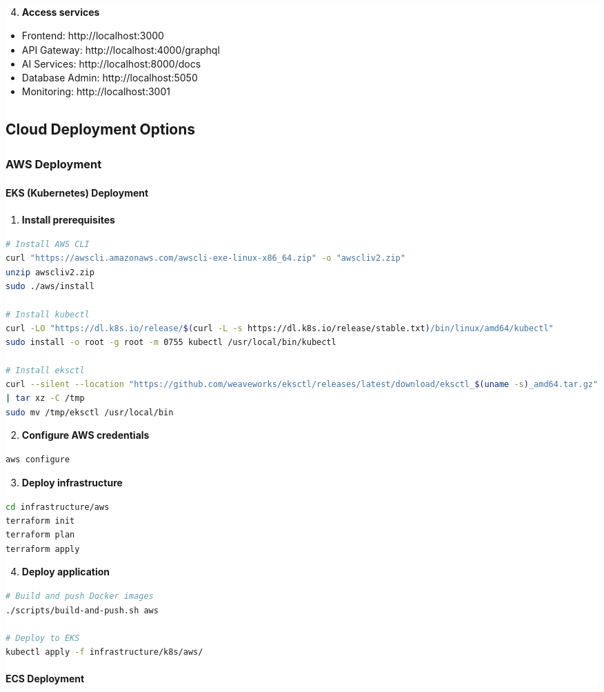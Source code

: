 4. **Access services**
- Frontend: http://localhost:3000
- API Gateway: http://localhost:4000/graphql
- AI Services: http://localhost:8000/docs
- Database Admin: http://localhost:5050
- Monitoring: http://localhost:3001

## Cloud Deployment Options

### AWS Deployment

#### EKS (Kubernetes) Deployment

1. **Install prerequisites**
```bash
# Install AWS CLI
curl "https://awscli.amazonaws.com/awscli-exe-linux-x86_64.zip" -o "awscliv2.zip"
unzip awscliv2.zip
sudo ./aws/install

# Install kubectl
curl -LO "https://dl.k8s.io/release/$(curl -L -s https://dl.k8s.io/release/stable.txt)/bin/linux/amd64/kubectl"
sudo install -o root -g root -m 0755 kubectl /usr/local/bin/kubectl

# Install eksctl
curl --silent --location "https://github.com/weaveworks/eksctl/releases/latest/download/eksctl_$(uname -s)_amd64.tar.gz" | tar xz -C /tmp
sudo mv /tmp/eksctl /usr/local/bin
```

2. **Configure AWS credentials**
```bash
aws configure
```

3. **Deploy infrastructure**
```bash
cd infrastructure/aws
terraform init
terraform plan
terraform apply
```

4. **Deploy application**
```bash
# Build and push Docker images
./scripts/build-and-push.sh aws

# Deploy to EKS
kubectl apply -f infrastructure/k8s/aws/
```

#### ECS Deployment
